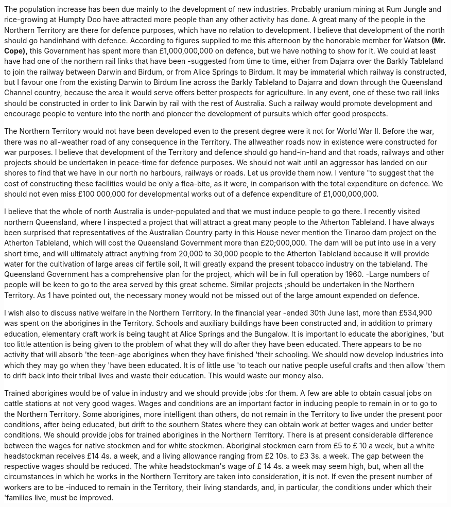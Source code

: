 The population increase has been due mainly to the development of new industries. Probably uranium mining at Rum Jungle and rice-growing at Humpty Doo have attracted more people than any other activity has done. A great many of the people in the Northern Territory are there for defence purposes, which have no relation to development. I believe that development of the north should go handinhand with defence. According to figures supplied to me this afternoon by the honorable member for Watson  **(Mr. Cope),**  this Government has spent more than £1,000,000,000 on defence, but we have nothing to show for it. We could at least have had one of the northern rail links that have been -suggested from time to time, either from Dajarra over the Barkly Tableland to join the railway between Darwin and Birdum, or from Alice Springs to Birdum. It may be immaterial which railway is constructed, but I favour one from the existing Darwin to Birdum line across the Barkly Tableland to Dajarra and down through the Queensland Channel country, because the area it would serve offers better prospects for agriculture. In any event, one of these two rail links should be constructed in order to link Darwin by rail with the rest of Australia. Such a railway would promote development and encourage people to venture into the north and pioneer the development of pursuits which offer good prospects. 

The Northern Territory would not have been developed even to the present degree were it not for World War II. Before the war, there was no all-weather road of any consequence in the Territory. The allweather roads now in existence were constructed for war purposes. I believe that development of the Territory and defence should go hand-in-hand and that roads, railways and other projects should be undertaken in peace-time for defence purposes. We should not wait until an aggressor has landed on our shores to find that we have in our north no harbours, railways or roads. Let us provide them now. I venture "to suggest that the cost of constructing these facilities would be only a flea-bite, as it were, in comparison with the total expenditure on defence. We should not even miss £100 000,000 for developmental works out of a defence expenditure of £1,000,000,000. 

I believe that the whole of north Australia is under-populated and that we must induce people to go there. I recently visited northern Queensland, where I inspected a project that will attract a great many people to the Atherton Tableland. I have always been surprised that representatives of the Australian Country party in this House never mention the Tinaroo dam project on the Atherton Tableland, which will cost the Queensland Government more than £20;000,000. The dam will be put into use in a very short time, and will ultimately attract anything from 20,000 to 30,000 people to the Atherton Tableland because it will provide water for the cultivation of large areas cif fertile soil, lt will greatly expand the present tobacco industry on the tableland. The Queensland Government has a comprehensive plan for the project, which will be in full operation by 1960. -Large numbers of people will be keen to go to the area served by this great scheme. Similar projects ;should be undertaken in the Northern Territory. As 1 have pointed out, the necessary money would not be missed out of the large amount expended on defence. 

I wish also to discuss native welfare in the Northern Territory. In the financial year -ended 30th June last, more than £534,900 was spent on the aborigines in the Territory. Schools and auxiliary buildings have been constructed and, in addition to primary education, elementary craft work is being taught at Alice Springs and the Bungalow. It is important lo educate the aborigines, 'but too little attention is being given to the problem of what they will do after they have been educated. There appears to be no activity that will absorb 'the teen-age aborigines when they have finished 'their schooling. We should now develop industries into which they may go when they 'have been educated. It is of little use 'to teach our native people useful crafts and then allow 'them to drift back into their tribal lives and waste their education. This would waste our money also. 

Trained aborigines would be of value in industry and we should provide jobs :for them. A few are able to obtain casual jobs on cattle stations at not very good wages. Wages and conditions are an important factor in inducing people to remain in or to go to the Northern Territory. Some aborigines, more intelligent than others, do not remain in the Territory to live under the present poor conditions, after being educated, but drift to the southern States where they can obtain work at better wages and under better conditions. We should provide jobs for trained aborigines in the Northern Territory. There is at present considerable difference between the wages for native stockmen and for white stockmen. Aboriginal stockmen earn from £5 to £ 10 a week, but a white headstockman receives £14 4s. a week, and a living allowance ranging from £2 10s. to £3 3s. a week. The gap between the respective wages should be reduced. The white headstockman's wage of £ 14 4s. a week may seem high, but, when all the circumstances in which he works in the Northern Territory are taken into consideration, it is not. If even the present number of workers are to be -induced to remain in the Territory, their living standards, and, in particular, the conditions under which their 'families live, must be improved. 
